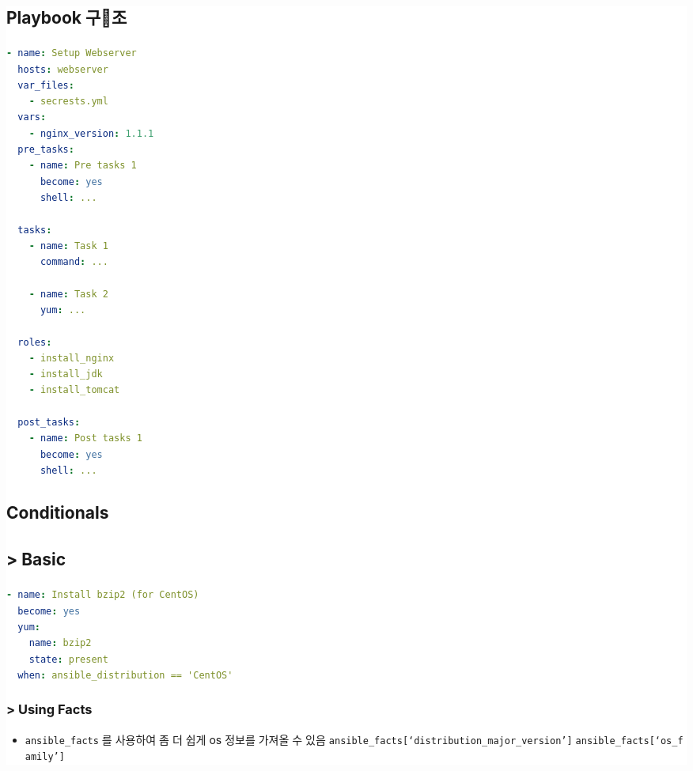 ## Playbook 구조

```yaml
- name: Setup Webserver
  hosts: webserver
  var_files:
    - secrests.yml
  vars:
    - nginx_version: 1.1.1
  pre_tasks:
    - name: Pre tasks 1
      become: yes
      shell: ...

  tasks:
    - name: Task 1
      command: ...

    - name: Task 2
      yum: ...

  roles:
    - install_nginx
    - install_jdk
    - install_tomcat

  post_tasks:
    - name: Post tasks 1
      become: yes
      shell: ...
```



## Conditionals

## > Basic

```yaml
- name: Install bzip2 (for CentOS)
  become: yes
  yum:
    name: bzip2
    state: present
  when: ansible_distribution == 'CentOS'
```

### > Using Facts

- `ansible_facts` 를 사용하여 좀 더 쉽게 os 정보를 가져올 수 있음
  `ansible_facts[‘distribution_major_version’]`
  `ansible_facts[‘os_family’]`


[1]: http://docs.ansible.com/ansible/latest/file_module.html
[1]: http://docs.ansible.com/ansible/latest/index.html
[2]: https://github.com/ansible/ansible-examples